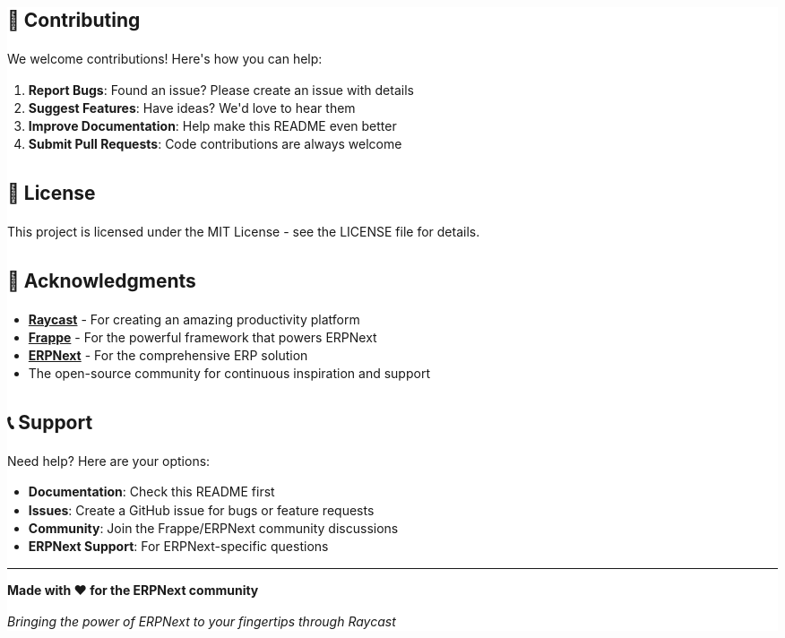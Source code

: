 ## 🤝 Contributing

We welcome contributions! Here's how you can help:

1. **Report Bugs**: Found an issue? Please create an issue with details
2. **Suggest Features**: Have ideas? We'd love to hear them
3. **Improve Documentation**: Help make this README even better
4. **Submit Pull Requests**: Code contributions are always welcome

## 📝 License

This project is licensed under the MIT License - see the LICENSE file for details.

## 🙏 Acknowledgments

- **[Raycast](https://raycast.com)** - For creating an amazing productivity platform
- **[Frappe](https://frappe.io)** - For the powerful framework that powers ERPNext
- **[ERPNext](https://erpnext.com)** - For the comprehensive ERP solution
- The open-source community for continuous inspiration and support

## 📞 Support

Need help? Here are your options:

- **Documentation**: Check this README first
- **Issues**: Create a GitHub issue for bugs or feature requests
- **Community**: Join the Frappe/ERPNext community discussions
- **ERPNext Support**: For ERPNext-specific questions

---

**Made with ❤️ for the ERPNext community**

*Bringing the power of ERPNext to your fingertips through Raycast*